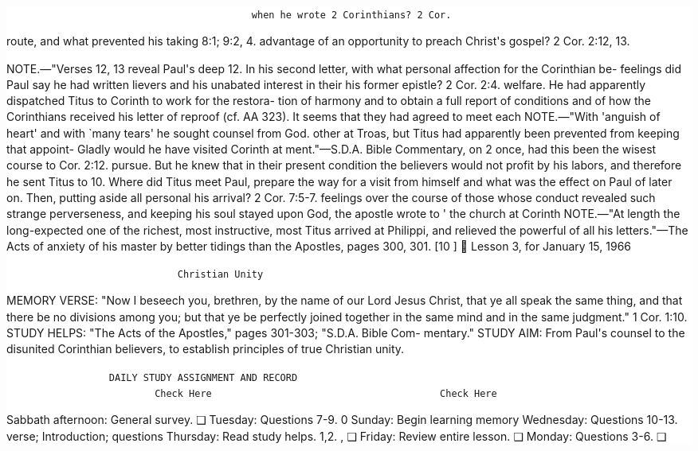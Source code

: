                                                when he wrote 2 Corinthians? 2 Cor.
route, and what prevented his taking           8:1; 9:2, 4.
advantage of an opportunity to preach
Christ's gospel? 2 Cor. 2:12, 13.


   NOTE.—"Verses 12, 13 reveal Paul's deep       12. In his second letter, with what
personal affection for the Corinthian be-      feelings did Paul say he had written
lievers and his unabated interest in their     his former epistle? 2 Cor. 2:4.
welfare. He had apparently dispatched
Titus to Corinth to work for the restora-
tion of harmony and to obtain a full report
of conditions and of how the Corinthians
received his letter of reproof (cf. AA 323).
It seems that they had agreed to meet each        NOTE.—"With 'anguish of heart' and with
                                               `many tears' he sought counsel from God.
other at Troas, but Titus had apparently
been prevented from keeping that appoint-      Gladly would he have visited Corinth at
ment."—S.D.A. Bible Commentary, on 2           once, had this been the wisest course to
Cor. 2:12.                                     pursue. But he knew that in their present
                                               condition the believers would not profit by
                                               his labors, and therefore he sent Titus to
  10. Where did Titus meet Paul,               prepare the way for a visit from himself
and what was the effect on Paul of             later on. Then, putting aside all personal
his arrival? 2 Cor. 7:5-7.                     feelings over the course of those whose
                                               conduct revealed such strange perverseness,
                                               and keeping his soul stayed upon God, the
                                               apostle wrote to ' the church at Corinth
  NOTE.—"At length the long-expected           one of the richest, most instructive, most
Titus arrived at Philippi, and relieved the    powerful of all his letters."—The Acts of
anxiety of his master by better tidings than   the Apostles, pages 300, 301.
                                           [10 ]
                             Lesson 3, for January 15, 1966


                                  Christian Unity

MEMORY VERSE: "Now I beseech you, brethren, by the name of our Lord Jesus
  Christ, that ye all speak the same thing, and that there be no divisions
   among you; but that ye be perfectly joined together in the same mind and
   in the same judgment." 1 Cor. 1:10.
STUDY HELPS: "The Acts of the Apostles," pages 301-303; "S.D.A. Bible Com-
   mentary."
STUDY AIM: From Paul's counsel to the disunited Corinthian believers, to establish
   principles of true Christian unity.

                      DAILY STUDY ASSIGNMENT AND RECORD
                              Check Here                                        Check Here
Sabbath afternoon: General survey. ❑            Tuesday: Questions 7-9.                 0
Sunday: Begin learning memory                   Wednesday: Questions 10-13.
    verse; Introduction; questions              Thursday: Read study helps.
    1,2. ,                            ❑         Friday: Review entire lesson.            ❑
Monday: Questions 3-6.                ❑
